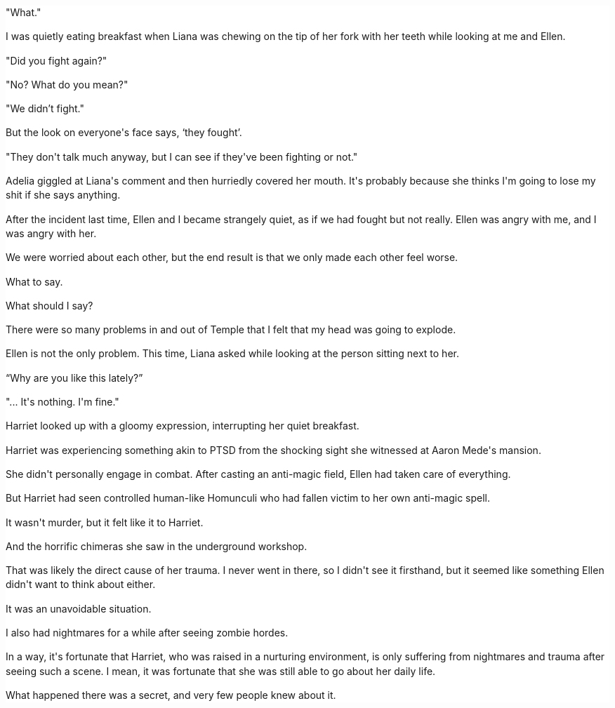 "What."

I was quietly eating breakfast when Liana was chewing on the tip of her fork with her teeth while looking at me and Ellen.

"Did you fight again?"

"No? What do you mean?"

"We didn’t fight."

But the look on everyone's face says, ‘they fought’.

"They don't talk much anyway, but I can see if they've been fighting or not."

Adelia giggled at Liana's comment and then hurriedly covered her mouth. It's probably because she thinks I'm going to lose my shit if she says anything.

After the incident last time, Ellen and I became strangely quiet, as if we had fought but not really. Ellen was angry with me, and I was angry with her.

We were worried about each other, but the end result is that we only made each other feel worse.

What to say.

What should I say?

There were so many problems in and out of Temple that I felt that my head was going to explode.

Ellen is not the only problem. This time, Liana asked while looking at the person sitting next to her.

“Why are you like this lately?”

"... It's nothing. I'm fine."

Harriet looked up with a gloomy expression, interrupting her quiet breakfast.

Harriet was experiencing something akin to PTSD from the shocking sight she witnessed at Aaron Mede's mansion.

She didn't personally engage in combat. After casting an anti-magic field, Ellen had taken care of everything.

But Harriet had seen controlled human-like Homunculi who had fallen victim to her own anti-magic spell.

It wasn't murder, but it felt like it to Harriet.

And the horrific chimeras she saw in the underground workshop.

That was likely the direct cause of her trauma. I never went in there, so I didn't see it firsthand, but it seemed like something Ellen didn't want to think about either.

It was an unavoidable situation.

I also had nightmares for a while after seeing zombie hordes.

In a way, it's fortunate that Harriet, who was raised in a nurturing environment, is only suffering from nightmares and trauma after seeing such a scene. I mean, it was fortunate that she was still able to go about her daily life.

What happened there was a secret, and very few people knew about it.
